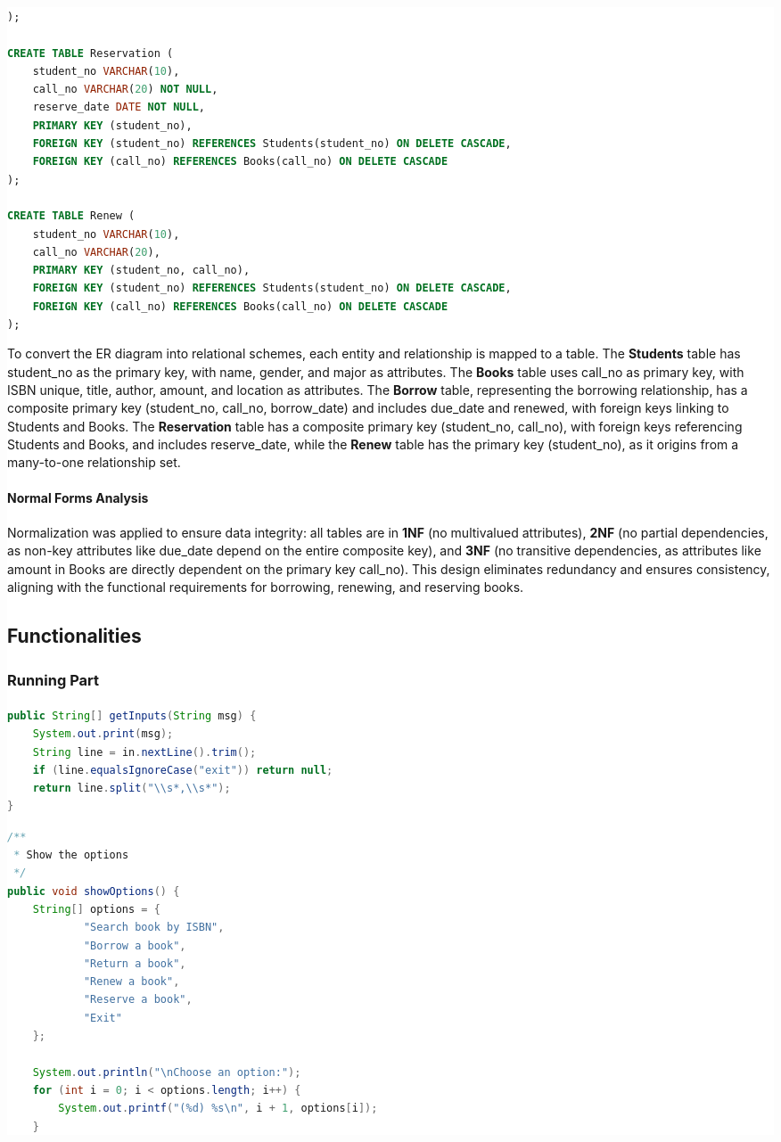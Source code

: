 ```sql
);

CREATE TABLE Reservation (
    student_no VARCHAR(10),
    call_no VARCHAR(20) NOT NULL,
    reserve_date DATE NOT NULL,
    PRIMARY KEY (student_no),
    FOREIGN KEY (student_no) REFERENCES Students(student_no) ON DELETE CASCADE,
    FOREIGN KEY (call_no) REFERENCES Books(call_no) ON DELETE CASCADE
);

CREATE TABLE Renew (
    student_no VARCHAR(10),
    call_no VARCHAR(20),
    PRIMARY KEY (student_no, call_no),
    FOREIGN KEY (student_no) REFERENCES Students(student_no) ON DELETE CASCADE,
    FOREIGN KEY (call_no) REFERENCES Books(call_no) ON DELETE CASCADE
);
```
To convert the ER diagram into relational schemes, each entity and relationship is mapped to a table. The **Students** table has student_no as the primary key, with name, gender, and major as attributes. The **Books** table uses call_no as primary key, with ISBN unique, title, author, amount, and location as attributes. The **Borrow** table, representing the borrowing relationship, has a composite primary key (student_no, call_no, borrow_date) and includes due_date and renewed, with foreign keys linking to Students and Books. The **Reservation** table has a composite primary key (student_no, call_no), with foreign keys referencing Students and Books, and includes reserve_date, while the **Renew** table has the primary key (student_no), as it origins from a many-to-one relationship set.
#### **Normal Forms Analysis**
Normalization was applied to ensure data integrity: all tables are in **1NF** (no multivalued attributes), **2NF** (no partial dependencies, as non-key attributes like due_date depend on the entire composite key), and **3NF** (no transitive dependencies, as attributes like amount in Books are directly dependent on the primary key call_no). This design eliminates redundancy and ensures consistency, aligning with the functional requirements for borrowing, renewing, and reserving books.

## **Functionalities**
### **Running Part**
```java
public String[] getInputs(String msg) {  
    System.out.print(msg);  
    String line = in.nextLine().trim();  
    if (line.equalsIgnoreCase("exit")) return null;  
    return line.split("\\s*,\\s*");  
}
```
```java
/**  
 * Show the options 
 */
public void showOptions() {  
    String[] options = {  
            "Search book by ISBN",  
            "Borrow a book",  
            "Return a book",  
            "Renew a book",  
            "Reserve a book",  
            "Exit"  
    };  
  
    System.out.println("\nChoose an option:");  
    for (int i = 0; i < options.length; i++) {  
        System.out.printf("(%d) %s\n", i + 1, options[i]);  
    }  
```